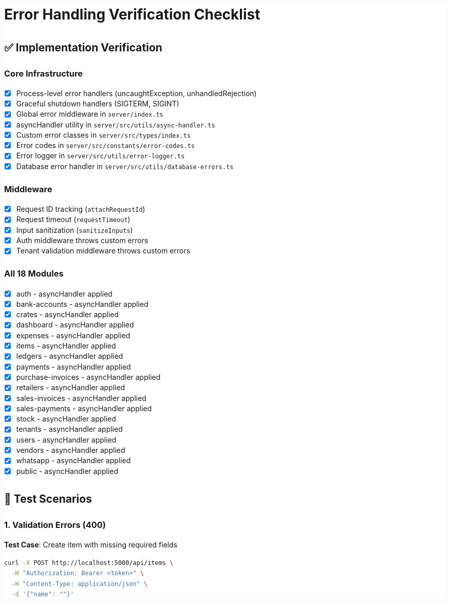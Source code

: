 # Error Handling Verification Checklist

## ✅ Implementation Verification

### Core Infrastructure
- [x] Process-level error handlers (uncaughtException, unhandledRejection)
- [x] Graceful shutdown handlers (SIGTERM, SIGINT)
- [x] Global error middleware in `server/index.ts`
- [x] asyncHandler utility in `server/src/utils/async-handler.ts`
- [x] Custom error classes in `server/src/types/index.ts`
- [x] Error codes in `server/src/constants/error-codes.ts`
- [x] Error logger in `server/src/utils/error-logger.ts`
- [x] Database error handler in `server/src/utils/database-errors.ts`

### Middleware
- [x] Request ID tracking (`attachRequestId`)
- [x] Request timeout (`requestTimeout`)
- [x] Input sanitization (`sanitizeInputs`)
- [x] Auth middleware throws custom errors
- [x] Tenant validation middleware throws custom errors

### All 18 Modules
- [x] auth - asyncHandler applied
- [x] bank-accounts - asyncHandler applied
- [x] crates - asyncHandler applied
- [x] dashboard - asyncHandler applied
- [x] expenses - asyncHandler applied
- [x] items - asyncHandler applied
- [x] ledgers - asyncHandler applied
- [x] payments - asyncHandler applied
- [x] purchase-invoices - asyncHandler applied
- [x] retailers - asyncHandler applied
- [x] sales-invoices - asyncHandler applied
- [x] sales-payments - asyncHandler applied
- [x] stock - asyncHandler applied
- [x] tenants - asyncHandler applied
- [x] users - asyncHandler applied
- [x] vendors - asyncHandler applied
- [x] whatsapp - asyncHandler applied
- [x] public - asyncHandler applied

## 🧪 Test Scenarios

### 1. Validation Errors (400)

**Test Case**: Create item with missing required fields
```bash
curl -X POST http://localhost:5000/api/items \
  -H "Authorization: Bearer <token>" \
  -H "Content-Type: application/json" \
  -d '{"name": ""}'
```
